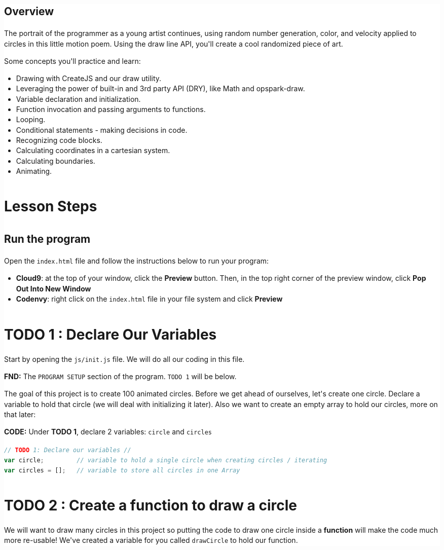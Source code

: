 ## Overview

The portrait of the programmer as a young artist continues, using random number generation, color, and velocity applied to circles in this little motion poem. Using the draw line API, you'll create a cool randomized piece of art. 

Some concepts you'll practice and learn:
* Drawing with CreateJS and our draw utility.
* Leveraging the power of built-in and 3rd party API (DRY), like Math and opspark-draw.
* Variable declaration and initialization.
* Function invocation and passing arguments to functions.
* Looping.
* Conditional statements - making decisions in code.
* Recognizing code blocks.
* Calculating coordinates in a cartesian system.
* Calculating boundaries.
* Animating.

# Lesson Steps

## Run the program
Open the `index.html` file and follow the instructions below to run your program:
- **Cloud9**: at the top of your window, click the **Preview** button. Then, in the top right corner of the preview window, click **Pop Out Into New Window**
- **Codenvy**: right click on the `index.html` file in your file system and click **Preview**



# TODO 1 : Declare Our Variables

Start by opening the `js/init.js` file. We will do all our coding in this file. 

**FND:** The `PROGRAM SETUP` section of the program. `TODO 1` will be below.

The goal of this project is to create 100 animated circles. Before we get ahead of ourselves, let's create one circle. Declare a variable to hold that circle (we will deal with initializing it later). Also we want to create an empty array to hold our circles, more on that later:

**CODE:** Under **TODO 1**, declare 2 variables: `circle` and `circles`

````javascript
// TODO 1: Declare our variables //
var circle;			// variable to hold a single circle when creating circles / iterating
var circles = [];	// variable to store all circles in one Array
````


# TODO 2 : Create a function to draw a circle

We will want to draw many circles in this project so putting the code to draw one circle inside a **function** will make the code much more re-usable! We've created a variable for you called `drawCircle` to hold our function. 

